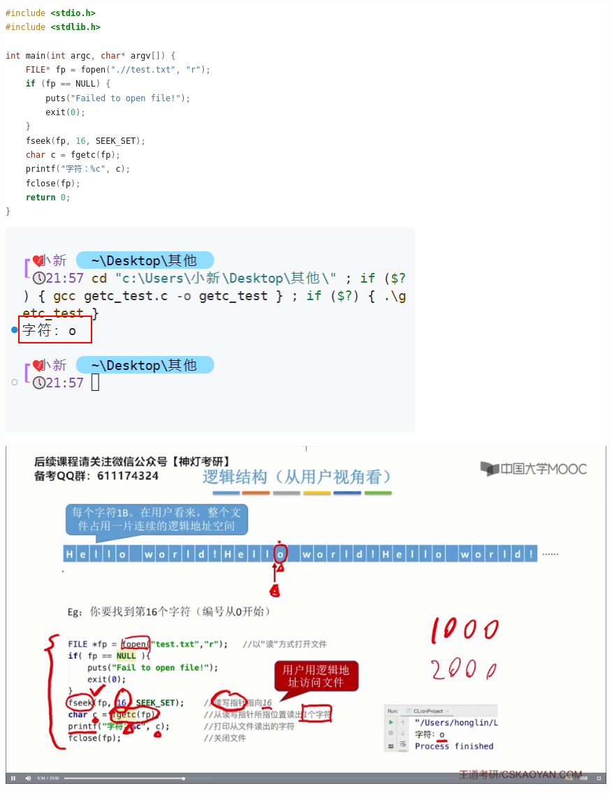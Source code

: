 ```C
#include <stdio.h>
#include <stdlib.h>

int main(int argc, char* argv[]) {
    FILE* fp = fopen(".//test.txt", "r");
    if (fp == NULL) {
        puts("Failed to open file!");
        exit(0);
    }
    fseek(fp, 16, SEEK_SET);
    char c = fgetc(fp);
    printf("字符：%c", c);
    fclose(fp);
    return 0;
}
```

![image.png](%E7%AC%AC%E5%9B%9B%E7%AB%A0-%E6%96%87%E4%BB%B6%E7%B3%BB%E7%BB%9F%202a25ffc2-f9c2-45c9-bf45-1fabc74e2225/image%2045.png)

![image.png](%E7%AC%AC%E5%9B%9B%E7%AB%A0-%E6%96%87%E4%BB%B6%E7%B3%BB%E7%BB%9F%202a25ffc2-f9c2-45c9-bf45-1fabc74e2225/image%2046.png)
